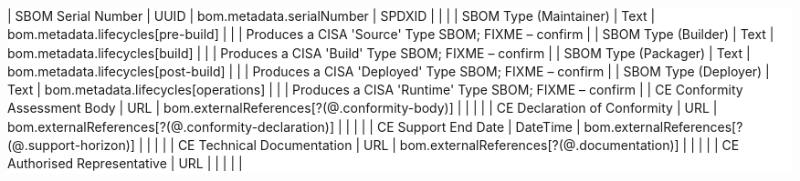| SBOM Serial Number                  | UUID         | bom.metadata.serialNumber                                             | SPDXID                  |          |         |
| SBOM Type (Maintainer)              | Text         | bom.metadata.lifecycles[pre-build]                                    |                         |          | Produces a CISA 'Source' Type SBOM; FIXME – confirm   |
| SBOM Type (Builder)                 | Text         | bom.metadata.lifecycles[build]                                        |                         |          | Produces a CISA 'Build' Type SBOM; FIXME – confirm    |
| SBOM Type (Packager)                | Text         | bom.metadata.lifecycles[post-build]                                   |                         |          | Produces a CISA 'Deployed' Type SBOM; FIXME – confirm |
| SBOM Type (Deployer)                | Text         | bom.metadata.lifecycles[operations]                                   |                         |          | Produces a CISA 'Runtime' Type SBOM; FIXME – confirm  |
| CE Conformity Assessment Body       | URL          | bom.externalReferences[?(@.conformity-body)]                          |                         |          |         |
| CE Declaration of Conformity        | URL          | bom.externalReferences[?(@.conformity-declaration)]                   |                         |          |         |
| CE Support End Date                 | DateTime     | bom.externalReferences[?(@.support-horizon)]                          |                         |          |         |
| CE Technical Documentation          | URL          | bom.externalReferences[?(@.documentation)]                            |                         |          |         |
| CE Authorised Representative        | URL          |                                                                       |                         |          |         |
